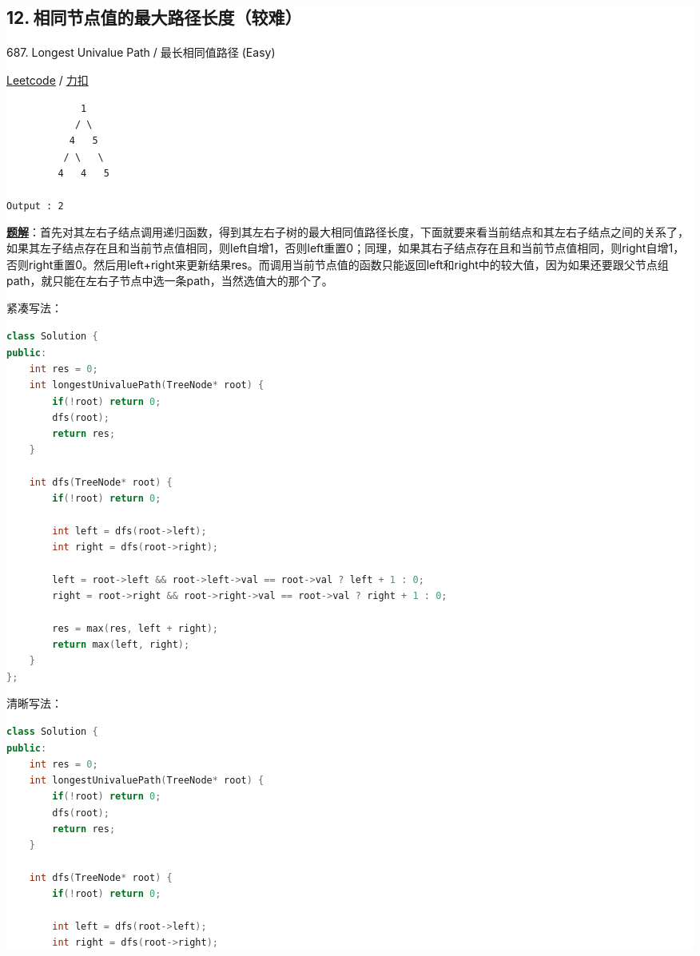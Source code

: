 

## 12. 相同节点值的最大路径长度（较难）

687\. Longest Univalue Path / 最长相同值路径 (Easy)

[Leetcode](https://leetcode.com/problems/longest-univalue-path/) / [力扣](https://leetcode-cn.com/problems/longest-univalue-path/)

```html
             1
            / \
           4   5
          / \   \
         4   4   5

Output : 2
```

[**题解**](https://www.cnblogs.com/grandyang/p/7636259.html)：首先对其左右子结点调用递归函数，得到其左右子树的最大相同值路径长度，下面就要来看当前结点和其左右子结点之间的关系了，如果其左子结点存在且和当前节点值相同，则left自增1，否则left重置0；同理，如果其右子结点存在且和当前节点值相同，则right自增1，否则right重置0。然后用left+right来更新结果res。而调用当前节点值的函数只能返回left和right中的较大值，因为如果还要跟父节点组path，就只能在左右子节点中选一条path，当然选值大的那个了。

紧凑写法：

```C++
class Solution {
public:
    int res = 0;
    int longestUnivaluePath(TreeNode* root) {
        if(!root) return 0;
        dfs(root);
        return res;
    }

    int dfs(TreeNode* root) {
        if(!root) return 0;

        int left = dfs(root->left);
        int right = dfs(root->right);

        left = root->left && root->left->val == root->val ? left + 1 : 0;
        right = root->right && root->right->val == root->val ? right + 1 : 0;

        res = max(res, left + right);
        return max(left, right);
    }
};
```

清晰写法：

```C++
class Solution {
public:
    int res = 0;
    int longestUnivaluePath(TreeNode* root) {
        if(!root) return 0;
        dfs(root);
        return res;
    }

    int dfs(TreeNode* root) {
        if(!root) return 0;

        int left = dfs(root->left);
        int right = dfs(root->right);

```